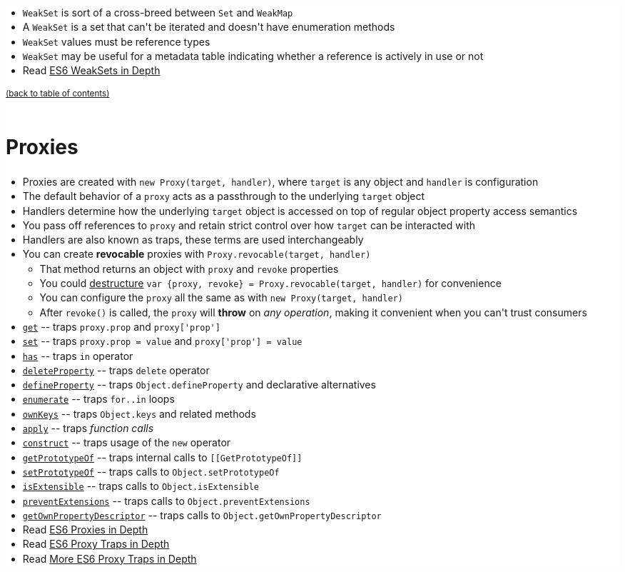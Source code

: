 - `WeakSet` is sort of a cross-breed between `Set` and `WeakMap`
- A `WeakSet` is a set that can't be iterated and doesn't have enumeration methods
- `WeakSet` values must be reference types
- `WeakSet` may be useful for a metadata table indicating whether a reference is actively in use or not
- Read [ES6 WeakSets in Depth][31]

<sup>[(back to table of contents)](#table-of-contents)</sup>

# Proxies

- Proxies are created with `new Proxy(target, handler)`, where `target` is any object and `handler` is configuration
- The default behavior of a `proxy` acts as a passthrough to the underlying `target` object
- Handlers determine how the underlying `target` object is accessed on top of regular object property access semantics
- You pass off references to `proxy` and retain strict control over how `target` can be interacted with
- Handlers are also known as traps, these terms are used interchangeably
- You can create **revocable** proxies with `Proxy.revocable(target, handler)`
  - That method returns an object with `proxy` and `revoke` properties
  - You could [destructure](#destructuring) `var {proxy, revoke} = Proxy.revocable(target, handler)` for convenience
  - You can configure the `proxy` all the same as with `new Proxy(target, handler)`
  - After `revoke()` is called, the `proxy` will **throw** on _any operation_, making it convenient when you can't trust consumers
- [`get`](https://ponyfoo.com/articles/es6-proxies-in-depth#get) -- traps `proxy.prop` and `proxy['prop']`
- [`set`](https://ponyfoo.com/articles/es6-proxies-in-depth#set) -- traps `proxy.prop = value` and `proxy['prop'] = value`
- [`has`](https://ponyfoo.com/articles/es6-proxy-traps-in-depth#has) -- traps `in` operator
- [`deleteProperty`](https://ponyfoo.com/articles/es6-proxy-traps-in-depth#deleteproperty) -- traps `delete` operator
- [`defineProperty`](https://ponyfoo.com/articles/es6-proxy-traps-in-depth#defineproperty) -- traps `Object.defineProperty` and declarative alternatives
- [`enumerate`](https://ponyfoo.com/articles/es6-proxy-traps-in-depth#enumerate) -- traps `for..in` loops
- [`ownKeys`](https://ponyfoo.com/articles/es6-proxy-traps-in-depth#ownkeys) -- traps `Object.keys` and related methods
- [`apply`](https://ponyfoo.com/articles/es6-proxy-traps-in-depth#apply) -- traps _function calls_
- [`construct`](https://ponyfoo.com/articles/morees6-proxy-traps-in-depth#construct) -- traps usage of the `new` operator
- [`getPrototypeOf`](https://ponyfoo.com/articles/morees6-proxy-traps-in-depth#getprototypeof) -- traps internal calls to `[[GetPrototypeOf]]`
- [`setPrototypeOf`](https://ponyfoo.com/articles/morees6-proxy-traps-in-depth#setprototypeof) -- traps calls to `Object.setPrototypeOf`
- [`isExtensible`](https://ponyfoo.com/articles/morees6-proxy-traps-in-depth#isextensible) -- traps calls to `Object.isExtensible`
- [`preventExtensions`](https://ponyfoo.com/articles/morees6-proxy-traps-in-depth#preventextensions) -- traps calls to `Object.preventExtensions`
- [`getOwnPropertyDescriptor`](https://ponyfoo.com/articles/morees6-proxy-traps-in-depth#getownpropertydescriptor) -- traps calls to `Object.getOwnPropertyDescriptor`
- Read [ES6 Proxies in Depth][15]
- Read [ES6 Proxy Traps in Depth][16]
- Read [More ES6 Proxy Traps in Depth][17]


[1]: http://babeljs.io/ "Babel JavaScript Compiler"
[2]: https://github.com/babel/babelify "babel/babelify on GitHub"
[3]: https://ponyfoo.com/articles/es6-destructuring-in-depth "ES6 Destructuring in Depth on Pony Foo"
[4]: https://ponyfoo.com/articles/es6-template-strings-in-depth "ES6 Template Literals on Pony Foo"
[5]: https://ponyfoo.com/articles/es6-arrow-functions-in-depth "ES6 Arrow Functions on Pony Foo"
[6]: https://ponyfoo.com/articles/es6-spread-and-butter-in-depth "ES6 Spread and Butter on Pony Foo"
[7]: https://ponyfoo.com/articles/es6-object-literal-features-in-depth "ES6 Object Literal Features in Depth on Pony Foo"
[8]: https://ponyfoo.com/articles/es6-classes-in-depth "ES6 Classes in Depth on Pony Foo"
[9]: https://ponyfoo.com/articles/es6-let-const-and-temporal-dead-zone-in-depth "ES6 Let, Const, and the 'Temporal Dead Zone' (TDZ) in Depth on Pony Foo"
[10]: https://ponyfoo.com/articles/es6-iterators-in-depth "ES6 Iterators in Depth on Pony Foo"
[11]: https://ponyfoo.com/articles/es6-generators-in-depth "ES6 Generators in Depth on Pony Foo"
[12]: https://ponyfoo.com/articles/es6-symbols-in-depth "ES6 Symbols in Depth on Pony Foo"
[13]: https://ponyfoo.com/articles/es6-maps-in-depth "ES6 Maps in Depth on Pony Foo"
[14]: https://ponyfoo.com/articles/es6-weakmaps-sets-and-weaksets-in-depth "ES6 WeakMaps, Sets, and WeakSets in Depth on Pony Foo"
[15]: https://ponyfoo.com/articles/es6-proxies-in-depth "ES6 Proxies in Depth on Pony Foo"
[16]: https://ponyfoo.com/articles/es6-proxy-traps-in-depth "ES6 Proxy Traps in Depth on Pony Foo"
[17]: https://ponyfoo.com/articles/more-es6-proxy-traps-in-depth "More ES6 Proxy Traps in Depth on Pony Foo"
[18]: https://ponyfoo.com/articles/es6-reflection-in-depth "ES6 Reflection in Depth on Pony Foo"
[19]: https://ponyfoo.com/articles/es6-number-improvements-in-depth "ES6 Number Improvements in Depth on Pony Foo"
[20]: https://ponyfoo.com/articles/es6-math-additions-in-depth "ES6 Math Additions in Depth on Pony Foo"
[21]: https://ponyfoo.com/articles/es6-array-extensions-in-depth "ES6 Array Extensions in Depth on Pony Foo"
[22]: https://ponyfoo.com/articles/es6-object-changes-in-depth "ES6 Object Changes in Depth on Pony Foo"
[23]: https://ponyfoo.com/articles/es6-strings-and-unicode-in-depth "ES6 Strings (and Unicode, ❤) in Depth"
[24]: https://ponyfoo.com/articles/es6-modules-in-depth "ES6 Modules in Depth on Pony Foo"
[25]: https://ponyfoo.com/articles/a-brief-history-of-es6-tooling "A Brief History of ES6 Tooling on Pony Foo"
[26]: https://ponyfoo.com/articles/gulp-grunt-whatever "Gulp, Grunt, Whatever on Pony Foo"
[27]: https://ponyfoo.com/articles/javascript-variable-hoisting "JavaScript Variable Hoisting on Pony Foo"
[28]: https://msdn.microsoft.com/en-us/library/system.idisposable%28v=vs.110%29.aspx?f=255&MSPPError=-2147217396 "IDisposable on MSDN"
[29]: https://ponyfoo.com/articles/es6-weakmaps-sets-and-weaksets-in-depth#es6-weakmaps "ES6 WeakMaps, Sets, and WeakSets in Depth on Pony Foo"
[30]: https://ponyfoo.com/articles/es6-weakmaps-sets-and-weaksets-in-depth#es6-sets "ES6 WeakMaps, Sets, and WeakSets in Depth on Pony Foo"
[31]: https://ponyfoo.com/articles/es6-weakmaps-sets-and-weaksets-in-depth#es6-weaksets "ES6 WeakMaps, Sets, and WeakSets in Depth on Pony Foo"
[32]: https://ponyfoo.com/articles/es6-promises-in-depth "ES6 Promises in Depth"
[33]: http://bevacqua.github.io/promisees/ "Promisees — Promise visualization playground for the adventurous"
[34]: https://github.com/petkaantonov/bluebird "petkaantonov/bluebird on GitHub"
[35]: https://promisesaplus.com/ "An open standard for sound, interoperable JavaScript promises"
[36]: https://ponyfoo.com/articles/tagged/es6-in-depth "ES6 in Depth on Pony Foo"
[37]: http://patreon.com/bevacqua "My Patreon Account"
[38]: https://en.wikipedia.org/wiki/Konami_Code
[39]: https://ponyfoo.com/articles/tagged/es6-in-depth "ES6 in Depth on Pony Foo"
[40]: https://i.imgur.com/tbKTICw.png